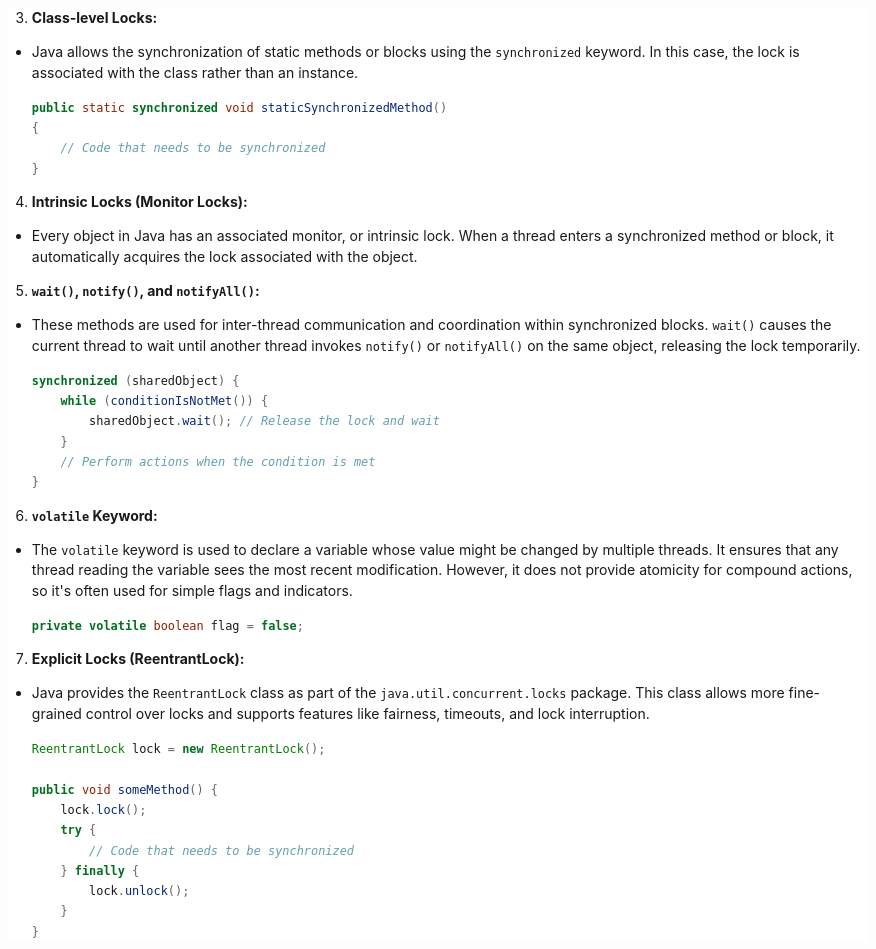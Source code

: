 3. **Class-level Locks:**

- Java allows the synchronization of static methods or blocks using the `synchronized` keyword. In this case, the lock is associated with the class rather than an instance.

  ```java
  public static synchronized void staticSynchronizedMethod()
  {
      // Code that needs to be synchronized
  }
  ```

4. **Intrinsic Locks (Monitor Locks):**

- Every object in Java has an associated monitor, or intrinsic lock. When a thread enters a synchronized method or block, it automatically acquires the lock associated with the object.

5. **`wait()`, `notify()`, and `notifyAll()`:**

- These methods are used for inter-thread communication and coordination within synchronized blocks. `wait()` causes the current thread to wait until another thread invokes `notify()` or `notifyAll()` on the same object, releasing the lock temporarily.

  ```java
  synchronized (sharedObject) {
      while (conditionIsNotMet()) {
          sharedObject.wait(); // Release the lock and wait
      }
      // Perform actions when the condition is met
  }
  ```

6. **`volatile` Keyword:**

- The `volatile` keyword is used to declare a variable whose value might be changed by multiple threads. It ensures that any thread reading the variable sees the most recent modification. However, it does not provide atomicity for compound actions, so it's often used for simple flags and indicators.

  ```java
  private volatile boolean flag = false;
  ```

7. **Explicit Locks (ReentrantLock):**

- Java provides the `ReentrantLock` class as part of the `java.util.concurrent.locks` package. This class allows more fine-grained control over locks and supports features like fairness, timeouts, and lock interruption.

  ```java
  ReentrantLock lock = new ReentrantLock();

  public void someMethod() {
      lock.lock();
      try {
          // Code that needs to be synchronized
      } finally {
          lock.unlock();
      }
  }
  ```
